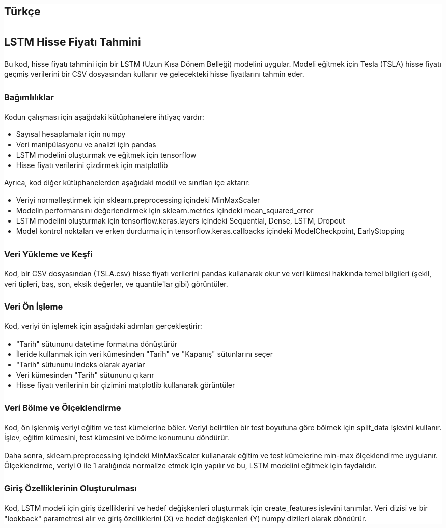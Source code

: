 ## Türkçe
## LSTM Hisse Fiyatı Tahmini
Bu kod, hisse fiyatı tahmini için bir LSTM (Uzun Kısa Dönem Belleği) modelini uygular. Modeli eğitmek için Tesla (TSLA) hisse fiyatı geçmiş verilerini bir CSV dosyasından kullanır ve gelecekteki hisse fiyatlarını tahmin eder.

### Bağımlılıklar
Kodun çalışması için aşağıdaki kütüphanelere ihtiyaç vardır:

- Sayısal hesaplamalar için numpy
- Veri manipülasyonu ve analizi için pandas
- LSTM modelini oluşturmak ve eğitmek için tensorflow
- Hisse fiyatı verilerini çizdirmek için matplotlib

Ayrıca, kod diğer kütüphanelerden aşağıdaki modül ve sınıfları içe aktarır:

- Veriyi normalleştirmek için sklearn.preprocessing içindeki MinMaxScaler
- Modelin performansını değerlendirmek için sklearn.metrics içindeki mean_squared_error
- LSTM modelini oluşturmak için tensorflow.keras.layers içindeki Sequential, Dense, LSTM, Dropout
- Model kontrol noktaları ve erken durdurma için tensorflow.keras.callbacks içindeki ModelCheckpoint, EarlyStopping

### Veri Yükleme ve Keşfi
Kod, bir CSV dosyasından (TSLA.csv) hisse fiyatı verilerini pandas kullanarak okur ve veri kümesi hakkında temel bilgileri (şekil, veri tipleri, baş, son, eksik değerler, ve quantile'lar gibi) görüntüler.

### Veri Ön İşleme
Kod, veriyi ön işlemek için aşağıdaki adımları gerçekleştirir:

- "Tarih" sütununu datetime formatına dönüştürür
- İleride kullanmak için veri kümesinden "Tarih" ve "Kapanış" sütunlarını seçer
- "Tarih" sütununu indeks olarak ayarlar
- Veri kümesinden "Tarih" sütununu çıkarır
- Hisse fiyatı verilerinin bir çizimini matplotlib kullanarak görüntüler

### Veri Bölme ve Ölçeklendirme
Kod, ön işlenmiş veriyi eğitim ve test kümelerine böler. Veriyi belirtilen bir test boyutuna göre bölmek için split_data işlevini kullanır. İşlev, eğitim kümesini, test kümesini ve bölme konumunu döndürür.

Daha sonra, sklearn.preprocessing içindeki MinMaxScaler kullanarak eğitim ve test kümelerine min-max ölçeklendirme uygulanır. Ölçeklendirme, veriyi 0 ile 1 aralığında normalize etmek için yapılır ve bu, LSTM modelini eğitmek için faydalıdır.

### Giriş Özelliklerinin Oluşturulması
Kod, LSTM modeli için giriş özelliklerini ve hedef değişkenleri oluşturmak için create_features işlevini tanımlar. Veri dizisi ve bir "lookback" parametresi alır ve giriş özelliklerini (X) ve hedef değişkenleri (Y) numpy dizileri olarak döndürür.

